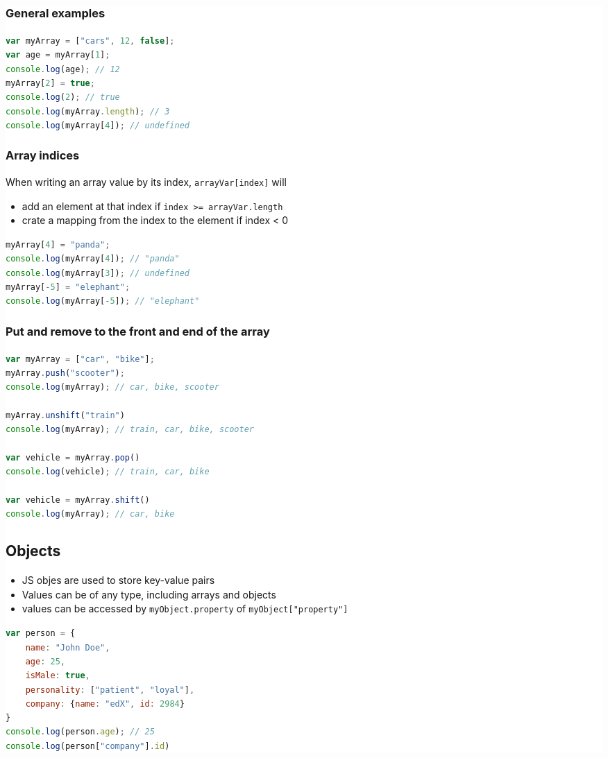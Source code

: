### General examples

```javascript
var myArray = ["cars", 12, false];
var age = myArray[1];
console.log(age); // 12
myArray[2] = true;
console.log(2); // true
console.log(myArray.length); // 3
console.log(myArray[4]); // undefined
```

### Array indices

When writing an array value by its index, `arrayVar[index]` will 
- add an element at that index if `index >= arrayVar.length`
- crate a mapping from the index to the element if index < 0

```javascript
myArray[4] = "panda";
console.log(myArray[4]); // "panda"
console.log(myArray[3]); // undefined 
myArray[-5] = "elephant";
console.log(myArray[-5]); // "elephant"
```
### Put and remove to the front and end of the array

```javascript
var myArray = ["car", "bike"];
myArray.push("scooter");
console.log(myArray); // car, bike, scooter

myArray.unshift("train")
console.log(myArray); // train, car, bike, scooter

var vehicle = myArray.pop() 
console.log(vehicle); // train, car, bike

var vehicle = myArray.shift() 
console.log(myArray); // car, bike
```

## Objects

- JS objes are used to store key-value pairs
- Values can be of any type, including arrays and objects
- values can be accessed by `myObject.property` of `myObject["property"]`

```javascript
var person = {
    name: "John Doe",
    age: 25,
    isMale: true,
    personality: ["patient", "loyal"],
    company: {name: "edX", id: 2984}
}
console.log(person.age); // 25
console.log(person["company"].id)
```
